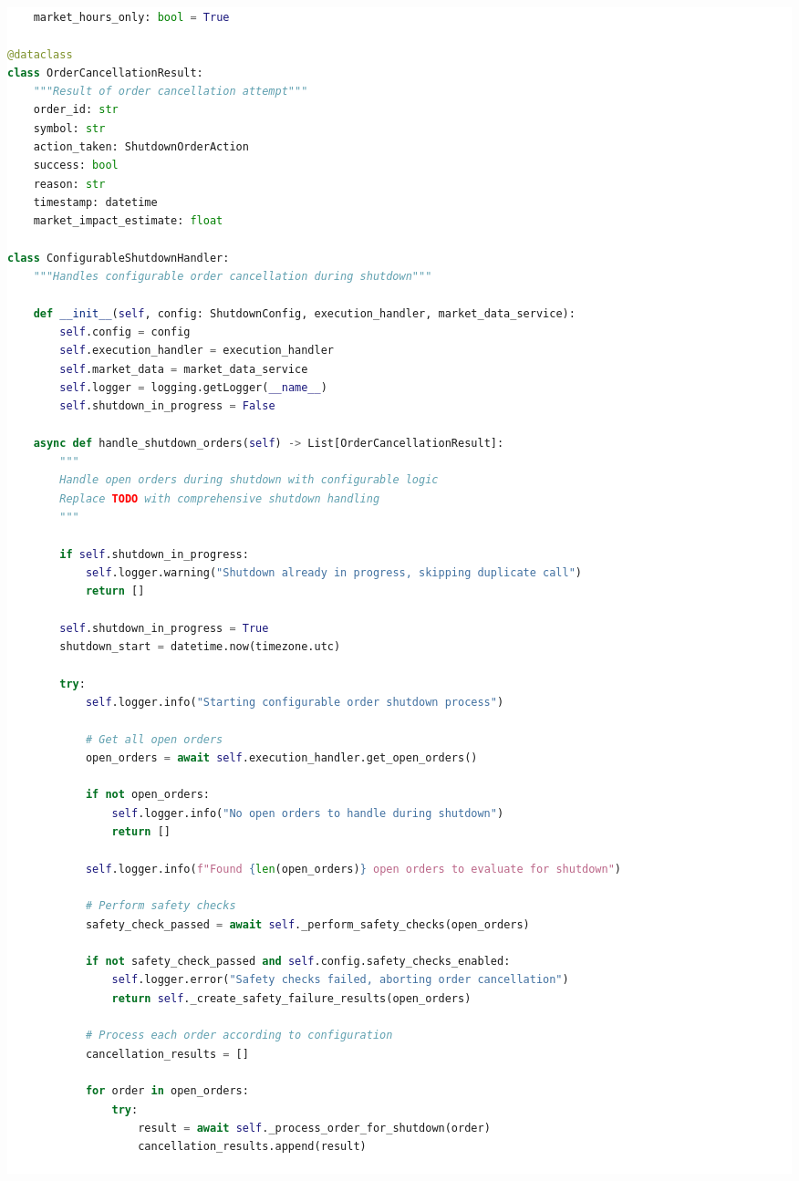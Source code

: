 ```python
    market_hours_only: bool = True

@dataclass
class OrderCancellationResult:
    """Result of order cancellation attempt"""
    order_id: str
    symbol: str
    action_taken: ShutdownOrderAction
    success: bool
    reason: str
    timestamp: datetime
    market_impact_estimate: float

class ConfigurableShutdownHandler:
    """Handles configurable order cancellation during shutdown"""
    
    def __init__(self, config: ShutdownConfig, execution_handler, market_data_service):
        self.config = config
        self.execution_handler = execution_handler
        self.market_data = market_data_service
        self.logger = logging.getLogger(__name__)
        self.shutdown_in_progress = False
        
    async def handle_shutdown_orders(self) -> List[OrderCancellationResult]:
        """
        Handle open orders during shutdown with configurable logic
        Replace TODO with comprehensive shutdown handling
        """
        
        if self.shutdown_in_progress:
            self.logger.warning("Shutdown already in progress, skipping duplicate call")
            return []
        
        self.shutdown_in_progress = True
        shutdown_start = datetime.now(timezone.utc)
        
        try:
            self.logger.info("Starting configurable order shutdown process")
            
            # Get all open orders
            open_orders = await self.execution_handler.get_open_orders()
            
            if not open_orders:
                self.logger.info("No open orders to handle during shutdown")
                return []
            
            self.logger.info(f"Found {len(open_orders)} open orders to evaluate for shutdown")
            
            # Perform safety checks
            safety_check_passed = await self._perform_safety_checks(open_orders)
            
            if not safety_check_passed and self.config.safety_checks_enabled:
                self.logger.error("Safety checks failed, aborting order cancellation")
                return self._create_safety_failure_results(open_orders)
            
            # Process each order according to configuration
            cancellation_results = []
            
            for order in open_orders:
                try:
                    result = await self._process_order_for_shutdown(order)
                    cancellation_results.append(result)
                    
```